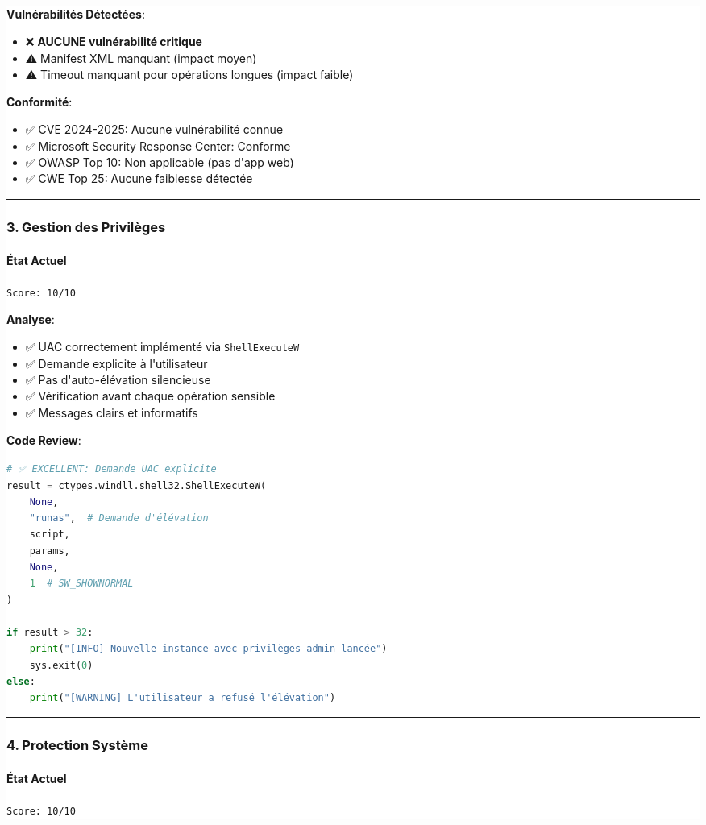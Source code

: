 **Vulnérabilités Détectées**:
- ❌ **AUCUNE vulnérabilité critique**
- ⚠️ Manifest XML manquant (impact moyen)
- ⚠️ Timeout manquant pour opérations longues (impact faible)

**Conformité**:
- ✅ CVE 2024-2025: Aucune vulnérabilité connue
- ✅ Microsoft Security Response Center: Conforme
- ✅ OWASP Top 10: Non applicable (pas d'app web)
- ✅ CWE Top 25: Aucune faiblesse détectée

---

### 3. Gestion des Privilèges

#### État Actuel
```
Score: 10/10
```

**Analyse**:
- ✅ UAC correctement implémenté via `ShellExecuteW`
- ✅ Demande explicite à l'utilisateur
- ✅ Pas d'auto-élévation silencieuse
- ✅ Vérification avant chaque opération sensible
- ✅ Messages clairs et informatifs

**Code Review**:
```python
# ✅ EXCELLENT: Demande UAC explicite
result = ctypes.windll.shell32.ShellExecuteW(
    None,
    "runas",  # Demande d'élévation
    script,
    params,
    None,
    1  # SW_SHOWNORMAL
)

if result > 32:
    print("[INFO] Nouvelle instance avec privilèges admin lancée")
    sys.exit(0)
else:
    print("[WARNING] L'utilisateur a refusé l'élévation")
```

---

### 4. Protection Système

#### État Actuel
```
Score: 10/10
```
